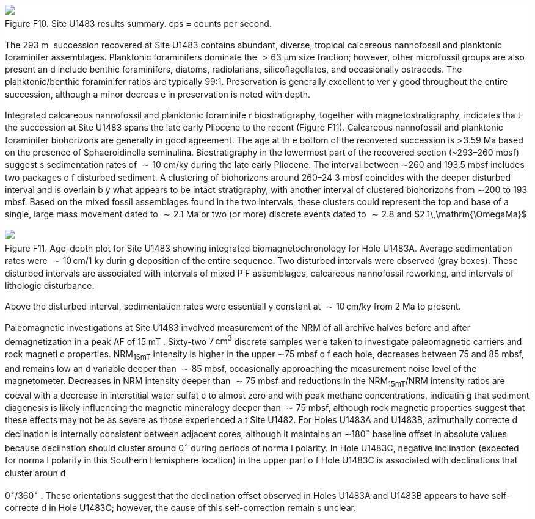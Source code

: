 ![](images/7b8c0da4459ec4d343bf86111e03bebb913aea10f76dc9d736c9208e481f21f2.jpg)  
Figure F10. Site U1483 results summary. cps $=$ counts per second.  

The $293\mathrm{~m~}$ succession recovered at Site U1483 contains abundant, diverse, tropical calcareous nannofossil and planktonic foraminifer assemblages. Planktonic foraminifers dominate the ${>}63~\upmu\mathrm{m}$ size fraction; however, other microfossil groups are also present an d include benthic foraminifers, diatoms, radiolarians, silicoflagellates, and occasionally ostracods. The planktonic/benthic foraminifer ratios are typically 99:1. Preservation is generally excellent to ver y good throughout the entire succession, although a minor decreas e in preservation is noted with depth.  

Integrated calcareous nannofossil and planktonic foraminife r biostratigraphy, together with magnetostratigraphy, indicates tha t the succession at Site U1483 spans the late early Pliocene to the recent (Figure F11). Calcareous nannofossil and planktonic foraminifer biohorizons are generally in good agreement. The age at th e bottom of the recovered succession is $>\!3.59$ Ma based on the presence of Sphaeroidinella seminulina. Biostratigraphy in the lowermost part of the recovered section (\~293–260 mbsf) suggest s sedimentation rates of ${\sim}10\ \mathrm{cm/ky}$ during the late early Pliocene. The interval between $\mathord{\sim}260$ and 193.5 mbsf includes two packages o f disturbed sediment. A clustering of biohorizons around 260–24 3 mbsf coincides with the deeper disturbed interval and is overlain b y what appears to be intact stratigraphy, with another interval of clustered biohorizons from $\mathord{\sim}200$ to 193 mbsf. Based on the mixed fossil assemblages found in the two intervals, these clusters could represent the top and base of a single, large mass movement dated to ${\sim}2.1$ Ma or two (or more) discrete events dated to ${\sim}2.8$ and $2.1\,\mathrm{\OmegaMa}$  

![](images/933c4ff7577d7a6611609e8b8e5d1b8a3e019e81e34800f650f61cb2a91cf72e.jpg)  
Figure F11. Age-depth plot for Site U1483 showing integrated biomagnetochronology for Hole U1483A. Average sedimentation rates were ${\sim}10\,{\mathsf{c m}}/1$ ky durin g deposition of the entire sequence. Two disturbed intervals were observed (gray boxes). These disturbed intervals are associated with intervals of mixed P F assemblages, calcareous nannofossil reworking, and intervals of lithologic disturbance.  

Above the disturbed interval, sedimentation rates were essentiall y constant at ${\sim}10\,\mathrm{cm/ky}$ from 2 Ma to present.  

Paleomagnetic investigations at Site U1483 involved measurement of the NRM of all archive halves before and after demagnetization in a peak AF of $15\;\mathrm{mT}$ . Sixty-two $7\,\mathrm{cm}^{3}$ discrete samples wer e taken to investigate paleomagnetic carriers and rock magneti c properties. $\mathrm{NRM}_{\mathrm{15mT}}$ intensity is higher in the upper $\mathord{\sim}75$ mbsf o f each hole, decreases between 75 and 85 mbsf, and remains low an d variable deeper than ${\sim}85$ mbsf, occasionally approaching the measurement noise level of the magnetometer. Decreases in NRM intensity deeper than ${\sim}75$ mbsf and reductions in the $\mathrm{NRM}_{\mathrm{15mT}}/\mathrm{NRM}$ intensity ratios are coeval with a decrease in interstitial water sulfat e to almost zero and with peak methane concentrations, indicatin g that sediment diagenesis is likely influencing the magnetic mineralogy deeper than ${\sim}75$ mbsf, although rock magnetic properties suggest that these effects may not be as severe as those experienced a t Site U1482. For Holes U1483A and U1483B, azimuthally correcte d declination is internally consistent between adjacent cores, although it maintains an $\mathrm{\sim}180^{\circ}$ baseline offset in absolute values because declination should cluster around $0^{\circ}$ during periods of norma l polarity. In Hole U1483C, negative inclination (expected for norma l polarity in this Southern Hemisphere location) in the upper part o f Hole U1483C is associated with declinations that cluster aroun d  

$0^{\circ}/360^{\circ}$ . These orientations suggest that the declination offset observed in Holes U1483A and U1483B appears to have self-correcte d in Hole U1483C; however, the cause of this self-correction remain s unclear.  
